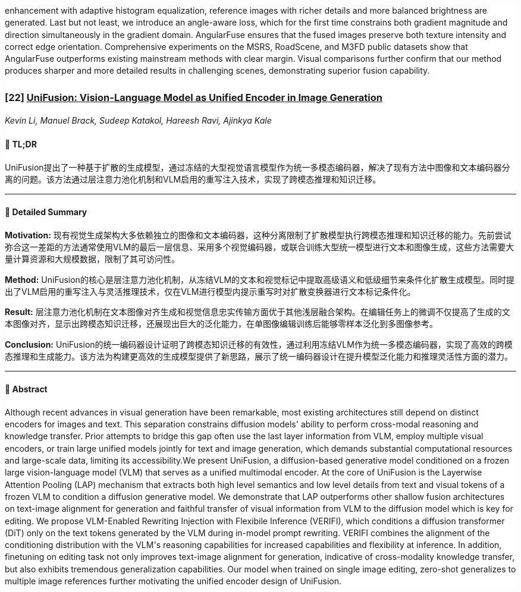 enhancement with adaptive histogram equalization, reference images with richer
details and more balanced brightness are generated. Last but not least, we
introduce an angle-aware loss, which for the first time constrains both
gradient magnitude and direction simultaneously in the gradient domain.
AngularFuse ensures that the fused images preserve both texture intensity and
correct edge orientation. Comprehensive experiments on the MSRS, RoadScene, and
M3FD public datasets show that AngularFuse outperforms existing mainstream
methods with clear margin. Visual comparisons further confirm that our method
produces sharper and more detailed results in challenging scenes, demonstrating
superior fusion capability.


### [22] [UniFusion: Vision-Language Model as Unified Encoder in Image Generation](https://arxiv.org/abs/2510.12789)
*Kevin Li, Manuel Brack, Sudeep Katakol, Hareesh Ravi, Ajinkya Kale*

#### 🧩 TL;DR
UniFusion提出了一种基于扩散的生成模型，通过冻结的大型视觉语言模型作为统一多模态编码器，解决了现有方法中图像和文本编码器分离的问题。该方法通过层注意力池化机制和VLM启用的重写注入技术，实现了跨模态推理和知识迁移。

---

#### 📘 Detailed Summary
**Motivation:** 现有视觉生成架构大多依赖独立的图像和文本编码器，这种分离限制了扩散模型执行跨模态推理和知识迁移的能力。先前尝试弥合这一差距的方法通常使用VLM的最后一层信息、采用多个视觉编码器，或联合训练大型统一模型进行文本和图像生成，这些方法需要大量计算资源和大规模数据，限制了其可访问性。

**Method:** UniFusion的核心是层注意力池化机制，从冻结VLM的文本和视觉标记中提取高级语义和低级细节来条件化扩散生成模型。同时提出了VLM启用的重写注入与灵活推理技术，仅在VLM进行模型内提示重写时对扩散变换器进行文本标记条件化。

**Result:** 层注意力池化机制在文本图像对齐生成和视觉信息忠实传输方面优于其他浅层融合架构。在编辑任务上的微调不仅提高了生成的文本图像对齐，显示出跨模态知识迁移，还展现出巨大的泛化能力，在单图像编辑训练后能够零样本泛化到多图像参考。

**Conclusion:** UniFusion的统一编码器设计证明了跨模态知识迁移的有效性，通过利用冻结VLM作为统一多模态编码器，实现了高效的跨模态推理和生成能力。该方法为构建更高效的生成模型提供了新思路，展示了统一编码器设计在提升模型泛化能力和推理灵活性方面的潜力。

---

#### 📄 Abstract
Although recent advances in visual generation have been remarkable, most
existing architectures still depend on distinct encoders for images and text.
This separation constrains diffusion models' ability to perform cross-modal
reasoning and knowledge transfer. Prior attempts to bridge this gap often use
the last layer information from VLM, employ multiple visual encoders, or train
large unified models jointly for text and image generation, which demands
substantial computational resources and large-scale data, limiting its
accessibility.We present UniFusion, a diffusion-based generative model
conditioned on a frozen large vision-language model (VLM) that serves as a
unified multimodal encoder. At the core of UniFusion is the Layerwise Attention
Pooling (LAP) mechanism that extracts both high level semantics and low level
details from text and visual tokens of a frozen VLM to condition a diffusion
generative model. We demonstrate that LAP outperforms other shallow fusion
architectures on text-image alignment for generation and faithful transfer of
visual information from VLM to the diffusion model which is key for editing. We
propose VLM-Enabled Rewriting Injection with Flexibile Inference (VERIFI),
which conditions a diffusion transformer (DiT) only on the text tokens
generated by the VLM during in-model prompt rewriting. VERIFI combines the
alignment of the conditioning distribution with the VLM's reasoning
capabilities for increased capabilities and flexibility at inference. In
addition, finetuning on editing task not only improves text-image alignment for
generation, indicative of cross-modality knowledge transfer, but also exhibits
tremendous generalization capabilities. Our model when trained on single image
editing, zero-shot generalizes to multiple image references further motivating
the unified encoder design of UniFusion.
